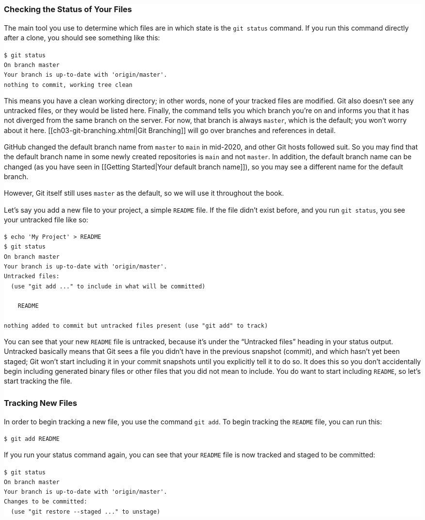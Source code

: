### Checking the Status of Your Files

The main tool you use to determine which files are in which state is the `git status` command. If you run this command directly after a clone, you should see something like this:

    $ git status
    On branch master
    Your branch is up-to-date with 'origin/master'.
    nothing to commit, working tree clean

This means you have a clean working directory; in other words, none of your tracked files are modified. Git also doesn’t see any untracked files, or they would be listed here. Finally, the command tells you which branch you’re on and informs you that it has not diverged from the same branch on the server. For now, that branch is always `master`, which is the default; you won’t worry about it here. [[ch03-git-branching.xhtml|Git Branching]] will go over branches and references in detail.

GitHub changed the default branch name from `master` to `main` in mid-2020, and other Git hosts followed suit. So you may find that the default branch name in some newly created repositories is `main` and not `master`. In addition, the default branch name can be changed (as you have seen in [[Getting Started|Your default branch name]]), so you may see a different name for the default branch.

However, Git itself still uses `master` as the default, so we will use it throughout the book.

Let’s say you add a new file to your project, a simple `README` file. If the file didn’t exist before, and you run `git status`, you see your untracked file like so:

    $ echo 'My Project' > README
    $ git status
    On branch master
    Your branch is up-to-date with 'origin/master'.
    Untracked files:
      (use "git add ..." to include in what will be committed)
    
        README
    
    nothing added to commit but untracked files present (use "git add" to track)

You can see that your new `README` file is untracked, because it’s under the “Untracked files” heading in your status output. Untracked basically means that Git sees a file you didn’t have in the previous snapshot (commit), and which hasn’t yet been staged; Git won’t start including it in your commit snapshots until you explicitly tell it to do so. It does this so you don’t accidentally begin including generated binary files or other files that you did not mean to include. You do want to start including `README`, so let’s start tracking the file.

### Tracking New Files

In order to begin tracking a new file, you use the command `git add`. To begin tracking the `README` file, you can run this:

    $ git add README

If you run your status command again, you can see that your `README` file is now tracked and staged to be committed:

    $ git status
    On branch master
    Your branch is up-to-date with 'origin/master'.
    Changes to be committed:
      (use "git restore --staged ..." to unstage)
    

[^1]: [[wildcard]]
[^2]: [[git tag]]
[^3]: [[detached head]]